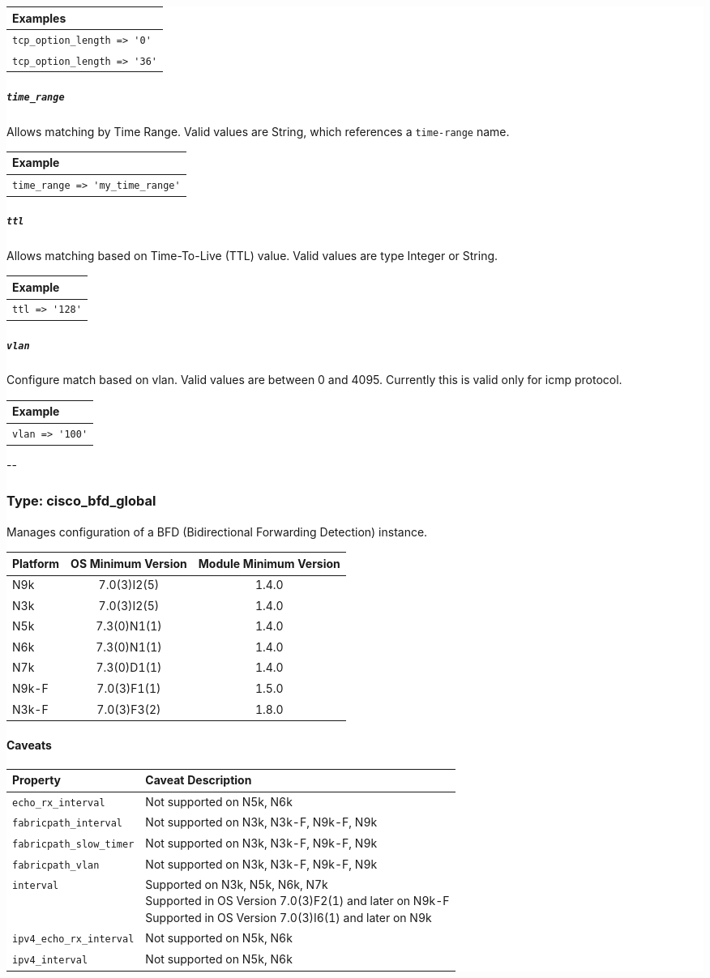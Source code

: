| Examples
|:--
| `tcp_option_length => '0'`
| `tcp_option_length => '36'`

##### `time_range`
Allows matching by Time Range. Valid values are String, which references a `time-range` name.

| Example
|:--
| `time_range => 'my_time_range'`


##### `ttl`
Allows matching based on Time-To-Live (TTL) value. Valid values are type Integer or String.

| Example
|:--
| `ttl => '128'`

##### `vlan`
Configure match based on vlan. Valid values are between 0 and 4095. Currently this is valid only for icmp protocol.

| Example
|:--
| `vlan => '100'`

--
### Type: cisco_bfd_global

Manages configuration of a BFD (Bidirectional Forwarding Detection) instance.

| Platform | OS Minimum Version | Module Minimum Version |
|----------|:------------------:|:----------------------:|
| N9k      | 7.0(3)I2(5)        | 1.4.0                  |
| N3k      | 7.0(3)I2(5)        | 1.4.0                  |
| N5k      | 7.3(0)N1(1)        | 1.4.0                  |
| N6k      | 7.3(0)N1(1)        | 1.4.0                  |
| N7k      | 7.3(0)D1(1)        | 1.4.0                  |
| N9k-F    | 7.0(3)F1(1)        | 1.5.0                  |
| N3k-F    | 7.0(3)F3(2)        | 1.8.0                  |

#### <a name="cisco_bfd_global-caveats">Caveats</a>

| Property | Caveat Description |
|:--------|:-------------|
| `echo_rx_interval`      | Not supported on N5k, N6k        |
| `fabricpath_interval`   | Not supported on N3k, N3k-F, N9k-F, N9k |
| `fabricpath_slow_timer` | Not supported on N3k, N3k-F, N9k-F, N9k |
| `fabricpath_vlan`       | Not supported on N3k, N3k-F, N9k-F, N9k |
| `interval`              | Supported on N3k, N5k, N6k, N7k <br> Supported in OS Version 7.0(3)F2(1) and later on N9k-F <br> Supported in OS Version 7.0(3)I6(1) and later on N9k |
| `ipv4_echo_rx_interval` | Not supported on N5k, N6k        |
| `ipv4_interval`         | Not supported on N5k, N6k        |